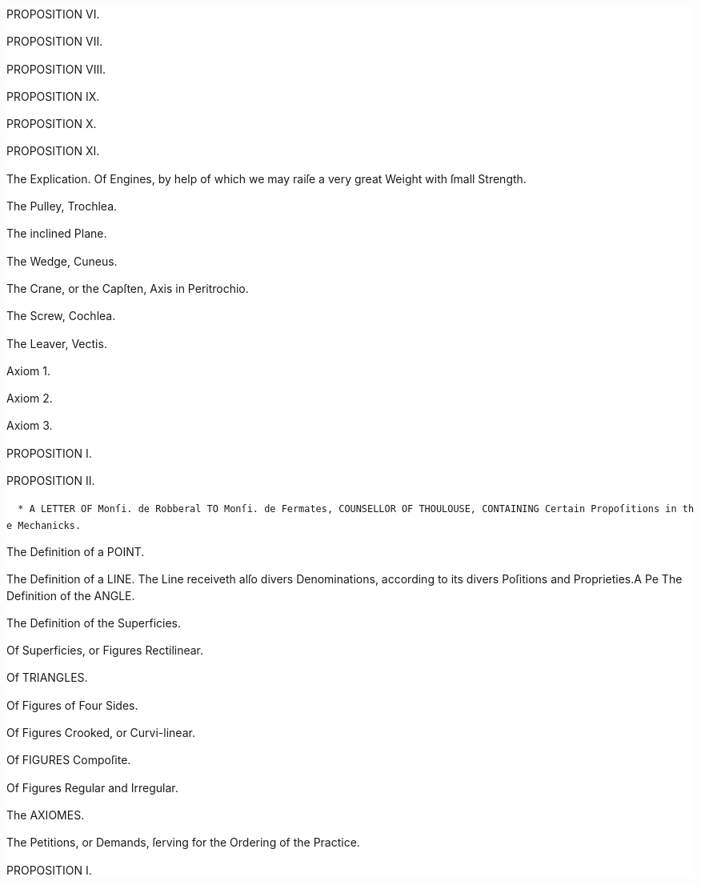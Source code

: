PROPOSITION VI.

PROPOSITION VII.

PROPOSITION VIII.

PROPOSITION IX.

PROPOSITION X.

PROPOSITION XI.

The Explication. Of Engines, by help of which we may raiſe a very great Weight with ſmall Strength.

The Pulley, Trochlea.

The inclined Plane.

The Wedge, Cuneus.

The Crane, or the Capſten, Axis in Peritrochio.

The Screw, Cochlea.

The Leaver, Vectis.

Axiom 1.

Axiom 2.

Axiom 3.

PROPOSITION I.

PROPOSITION II.

      * A LETTER OF Monſi. de Robberal TO Monſi. de Fermates, COUNSELLOR OF THOULOUSE, CONTAINING Certain Propoſitions in the Mechanicks.

The Definition of a POINT.

The Definition of a LINE.
The Line receiveth alſo divers Denominations, according to its divers Poſitions and Proprieties.A Pe
The Definition of the ANGLE.

The Definition of the Superficies.

Of Superficies, or Figures Rectilinear.

Of TRIANGLES.

Of Figures of Four Sides.

Of Figures Crooked, or Curvi-linear.

Of FIGURES Compoſite.

Of Figures Regular and Irregular.

The AXIOMES.

The Petitions, or Demands, ſerving for the Ordering of the Practice.

PROPOSITION I.
